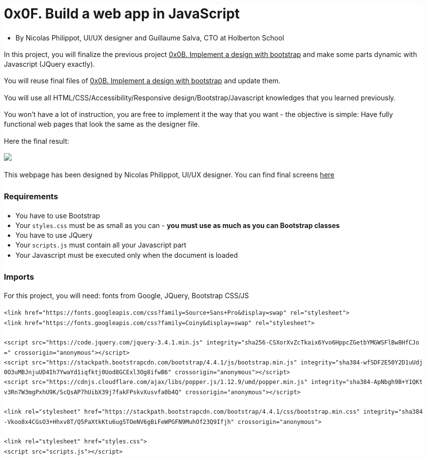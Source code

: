 # 0x0F. Build a web app in JavaScript

-   By Nicolas Philippot, UI/UX designer and Guillaume Salva, CTO at Holberton School

In this project, you will finalize the previous project  [0x0B. Implement a design with bootstrap](https://intranet.hbtn.io/rltoken/oiPG7fxT8IPuYTMm8gbVBw "0x0B. Implement a design with bootstrap")  and make some parts dynamic with Javascript (JQuery exactly).

You will reuse final files of  [0x0B. Implement a design with bootstrap](https://intranet.hbtn.io/rltoken/oiPG7fxT8IPuYTMm8gbVBw "0x0B. Implement a design with bootstrap")  and update them.

You will use all HTML/CSS/Accessibility/Responsive design/Bootstrap/Javascript knowledges that you learned previously.

You won’t have a lot of instruction, you are free to implement it the way that you want - the objective is simple: Have fully functional web pages that look the same as the designer file.

Here the final result:

![](https://holbertonintranet.s3.amazonaws.com/uploads/medias/2020/3/3c71cc99d2fc1c12a3d3.jpg?X-Amz-Algorithm=AWS4-HMAC-SHA256&X-Amz-Credential=AKIARDDGGGOU5BHMTQX4%2F20220203%2Fus-east-1%2Fs3%2Faws4_request&X-Amz-Date=20220203T193611Z&X-Amz-Expires=86400&X-Amz-SignedHeaders=host&X-Amz-Signature=50e87068eca40b83058e631e912331bba108eb7dc7c52a417d3b844e566d19dc)

This webpage has been designed by Nicolas Philippot, UI/UX designer. You can find final screens  [here](https://intranet-projects-files.s3.amazonaws.com/holbertonschool-webstack/623/Archive.zip "here")

### Requirements

-   You have to use Bootstrap
-   Your  `styles.css`  must be as small as you can -  **you must use as much as you can Bootstrap classes**
-   You have to use JQuery
-   Your  `scripts.js`  must contain all your Javascript part
-   Your Javascript must be executed only when the document is loaded

### Imports

For this project, you will need: fonts from Google, JQuery, Bootstrap CSS/JS

```
<link href="https://fonts.googleapis.com/css?family=Source+Sans+Pro&display=swap" rel="stylesheet">
<link href="https://fonts.googleapis.com/css?family=Coiny&display=swap" rel="stylesheet">

<script src="https://code.jquery.com/jquery-3.4.1.min.js" integrity="sha256-CSXorXvZcTkaix6Yvo6HppcZGetbYMGWSFlBw8HfCJo=" crossorigin="anonymous"></script>
<script src="https://stackpath.bootstrapcdn.com/bootstrap/4.4.1/js/bootstrap.min.js" integrity="sha384-wfSDF2E50Y2D1uUdj0O3uMBJnjuUD4Ih7YwaYd1iqfktj0Uod8GCExl3Og8ifwB6" crossorigin="anonymous"></script>
<script src="https://cdnjs.cloudflare.com/ajax/libs/popper.js/1.12.9/umd/popper.min.js" integrity="sha384-ApNbgh9B+Y1QKtv3Rn7W3mgPxhU9K/ScQsAP7hUibX39j7fakFPskvXusvfa0b4Q" crossorigin="anonymous"></script>

<link rel="stylesheet" href="https://stackpath.bootstrapcdn.com/bootstrap/4.4.1/css/bootstrap.min.css" integrity="sha384-Vkoo8x4CGsO3+Hhxv8T/Q5PaXtkKtu6ug5TOeNV6gBiFeWPGFN9MuhOf23Q9Ifjh" crossorigin="anonymous">

<link rel="stylesheet" href="styles.css">
<script src="scripts.js"></script>

```
